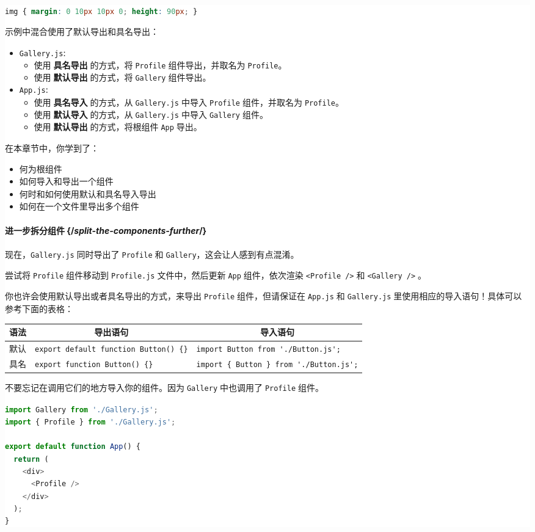 ```css
img { margin: 0 10px 10px 0; height: 90px; }
```

</Sandpack>

示例中混合使用了默认导出和具名导出：

* `Gallery.js`:
  - 使用 **具名导出** 的方式，将 `Profile` 组件导出，并取名为 `Profile`。
  - 使用 **默认导出** 的方式，将 `Gallery` 组件导出。
* `App.js`:
  - 使用 **具名导入** 的方式，从 `Gallery.js` 中导入 `Profile` 组件，并取名为 `Profile`。
  - 使用 **默认导入** 的方式，从 `Gallery.js` 中导入 `Gallery` 组件。
  - 使用 **默认导出** 的方式，将根组件 `App` 导出。

<Recap>

在本章节中，你学到了：

* 何为根组件
* 如何导入和导出一个组件
* 何时和如何使用默认和具名导入导出
* 如何在一个文件里导出多个组件

</Recap>



<Challenges>

#### 进一步拆分组件 {/*split-the-components-further*/}

现在，`Gallery.js` 同时导出了 `Profile` 和 `Gallery`，这会让人感到有点混淆。

尝试将 `Profile` 组件移动到 `Profile.js` 文件中，然后更新 `App` 组件，依次渲染 `<Profile />` 和 `<Gallery />` 。

你也许会使用默认导出或者具名导出的方式，来导出 `Profile` 组件，但请保证在 `App.js` 和 `Gallery.js` 里使用相应的导入语句！具体可以参考下面的表格：

| 语法           | 导出语句                           | 导入语句                          |
| -----------    | -----------                        | -----------                       |
| 默认  | `export default function Button() {}` | `import Button from './Button.js';`     |
| 具名  | `export function Button() {}`         | `import { Button } from './Button.js';` |

<Hint>

不要忘记在调用它们的地方导入你的组件。因为 `Gallery` 中也调用了 `Profile` 组件。

</Hint>

<Sandpack>

```js App.js
import Gallery from './Gallery.js';
import { Profile } from './Gallery.js';

export default function App() {
  return (
    <div>
      <Profile />
    </div>
  );
}
```

